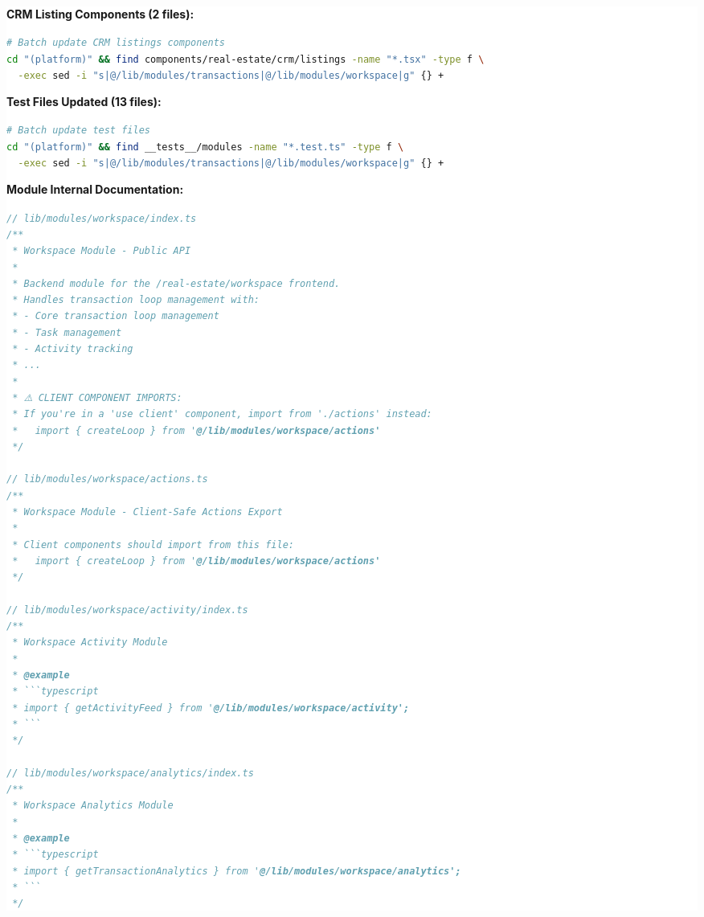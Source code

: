 **CRM Listing Components (2 files):**
```bash
# Batch update CRM listings components
cd "(platform)" && find components/real-estate/crm/listings -name "*.tsx" -type f \
  -exec sed -i "s|@/lib/modules/transactions|@/lib/modules/workspace|g" {} +
```

**Test Files Updated (13 files):**
```bash
# Batch update test files
cd "(platform)" && find __tests__/modules -name "*.test.ts" -type f \
  -exec sed -i "s|@/lib/modules/transactions|@/lib/modules/workspace|g" {} +
```

**Module Internal Documentation:**
```typescript
// lib/modules/workspace/index.ts
/**
 * Workspace Module - Public API
 *
 * Backend module for the /real-estate/workspace frontend.
 * Handles transaction loop management with:
 * - Core transaction loop management
 * - Task management
 * - Activity tracking
 * ...
 *
 * ⚠️ CLIENT COMPONENT IMPORTS:
 * If you're in a 'use client' component, import from './actions' instead:
 *   import { createLoop } from '@/lib/modules/workspace/actions'
 */

// lib/modules/workspace/actions.ts
/**
 * Workspace Module - Client-Safe Actions Export
 *
 * Client components should import from this file:
 *   import { createLoop } from '@/lib/modules/workspace/actions'
 */

// lib/modules/workspace/activity/index.ts
/**
 * Workspace Activity Module
 *
 * @example
 * ```typescript
 * import { getActivityFeed } from '@/lib/modules/workspace/activity';
 * ```
 */

// lib/modules/workspace/analytics/index.ts
/**
 * Workspace Analytics Module
 *
 * @example
 * ```typescript
 * import { getTransactionAnalytics } from '@/lib/modules/workspace/analytics';
 * ```
 */
```
